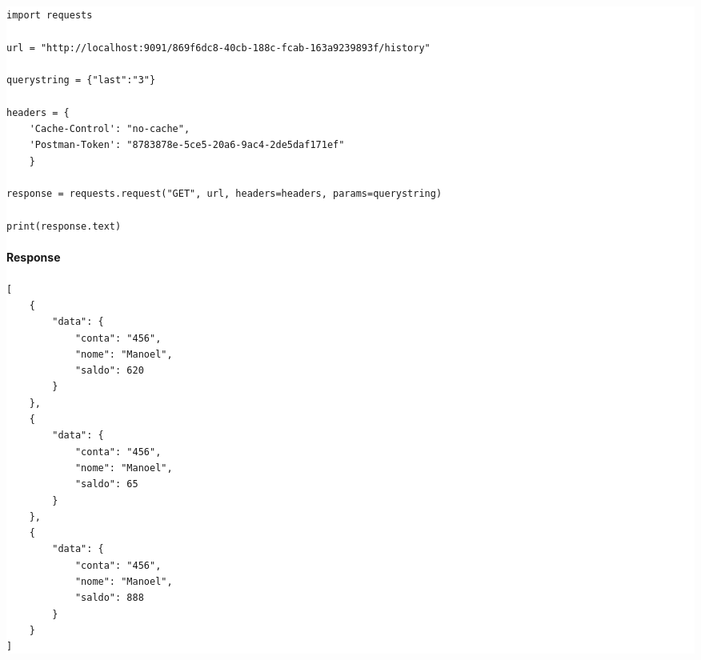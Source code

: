
```
import requests

url = "http://localhost:9091/869f6dc8-40cb-188c-fcab-163a9239893f/history"

querystring = {"last":"3"}

headers = {
    'Cache-Control': "no-cache",
    'Postman-Token': "8783878e-5ce5-20a6-9ac4-2de5daf171ef"
    }

response = requests.request("GET", url, headers=headers, params=querystring)

print(response.text)
```

#### Response


```
[
    {
        "data": {
            "conta": "456",
            "nome": "Manoel",
            "saldo": 620
        }
    },
    {
        "data": {
            "conta": "456",
            "nome": "Manoel",
            "saldo": 65
        }
    },
    {
        "data": {
            "conta": "456",
            "nome": "Manoel",
            "saldo": 888
        }
    }
]
```